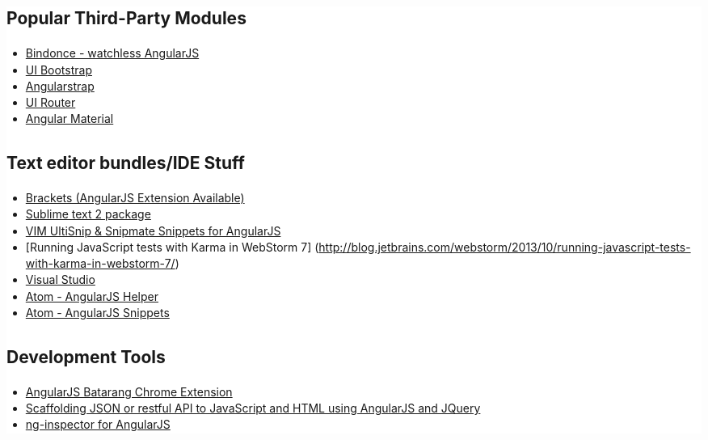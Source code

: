 ## Popular Third-Party Modules
* [Bindonce - watchless AngularJS](https://github.com/Pasvaz/bindonce)
* [UI Bootstrap](http://angular-ui.github.io/bootstrap/)
* [Angularstrap](http://mgcrea.github.io/angular-strap/)
* [UI Router](https://github.com/angular-ui/ui-router)
* [Angular Material](https://material.angularjs.org/#/)

## Text editor bundles/IDE Stuff
* [Brackets (AngularJS Extension Available)](http://brackets.io/)
* [Sublime text 2 package](https://github.com/angular-ui/AngularJS-sublime-package)
* [VIM UltiSnip & Snipmate Snippets for AngularJS](https://github.com/matthewsimo/angular-vim-snippets)
* [Running JavaScript tests with Karma in WebStorm 7] (http://blog.jetbrains.com/webstorm/2013/10/running-javascript-tests-with-karma-in-webstorm-7/)
* [Visual Studio](https://www.visualstudio.com/en-us)
* [Atom - AngularJS Helper](https://atom.io/packages/angularjs-helper)
* [Atom - AngularJS Snippets](https://atom.io/packages/angularjs-snippets)

## Development Tools
* [AngularJS Batarang Chrome Extension](https://github.com/angular/batarang)
* [Scaffolding JSON or restful API to JavaScript and HTML using AngularJS and JQuery](http://spascaffold.azurewebsites.net/AngularJSScaffold)
* [ng-inspector for AngularJS](http://ng-inspector.org/)
